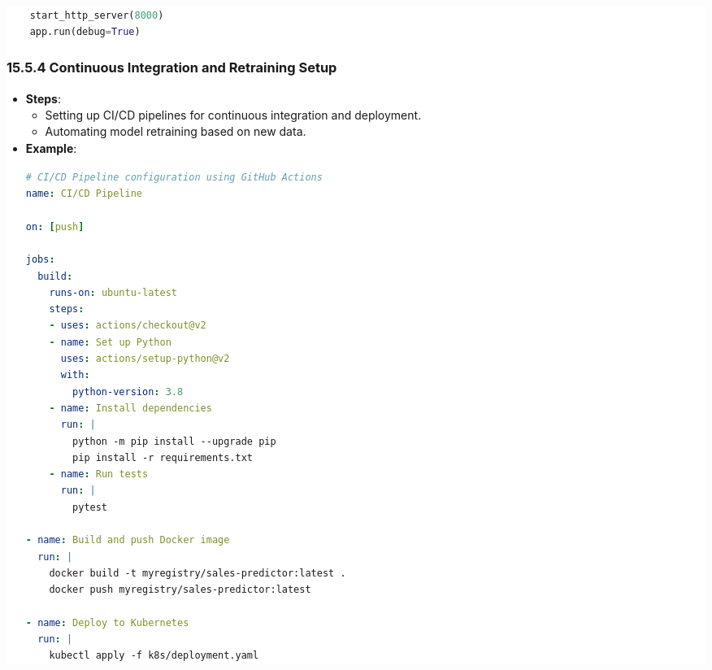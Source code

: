   ```python
      start_http_server(8000)
      app.run(debug=True)
  ```

### 15.5.4 Continuous Integration and Retraining Setup
- **Steps**:
  - Setting up CI/CD pipelines for continuous integration and deployment.
  - Automating model retraining based on new data.
- **Example**:
  ```yaml
  # CI/CD Pipeline configuration using GitHub Actions
  name: CI/CD Pipeline

  on: [push]

  jobs:
    build:
      runs-on: ubuntu-latest
      steps:
      - uses: actions/checkout@v2
      - name: Set up Python
        uses: actions/setup-python@v2
        with:
          python-version: 3.8
      - name: Install dependencies
        run: |
          python -m pip install --upgrade pip
          pip install -r requirements.txt
      - name: Run tests
        run: |
          pytest

  - name: Build and push Docker image
    run: |
      docker build -t myregistry/sales-predictor:latest .
      docker push myregistry/sales-predictor:latest

  - name: Deploy to Kubernetes
    run: |
      kubectl apply -f k8s/deployment.yaml
  ```

